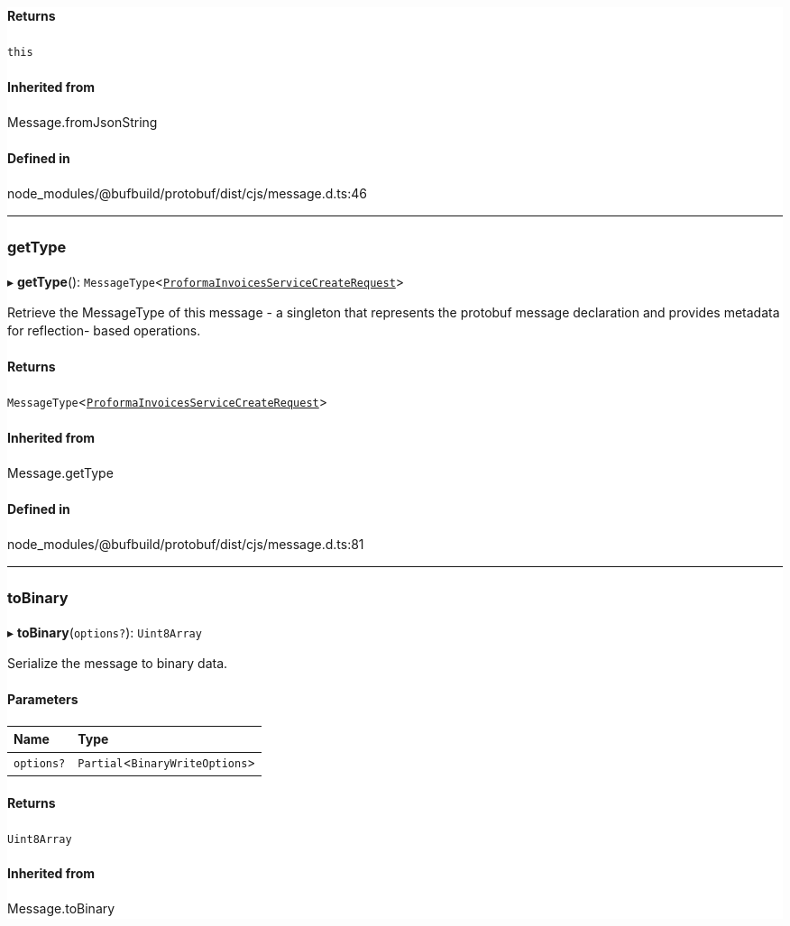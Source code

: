 #### Returns

`this`

#### Inherited from

Message.fromJsonString

#### Defined in

node_modules/@bufbuild/protobuf/dist/cjs/message.d.ts:46

___

### getType

▸ **getType**(): `MessageType`\<[`ProformaInvoicesServiceCreateRequest`](ProformaInvoicesServiceCreateRequest.md)\>

Retrieve the MessageType of this message - a singleton that represents
the protobuf message declaration and provides metadata for reflection-
based operations.

#### Returns

`MessageType`\<[`ProformaInvoicesServiceCreateRequest`](ProformaInvoicesServiceCreateRequest.md)\>

#### Inherited from

Message.getType

#### Defined in

node_modules/@bufbuild/protobuf/dist/cjs/message.d.ts:81

___

### toBinary

▸ **toBinary**(`options?`): `Uint8Array`

Serialize the message to binary data.

#### Parameters

| Name | Type |
| :------ | :------ |
| `options?` | `Partial`\<`BinaryWriteOptions`\> |

#### Returns

`Uint8Array`

#### Inherited from

Message.toBinary
